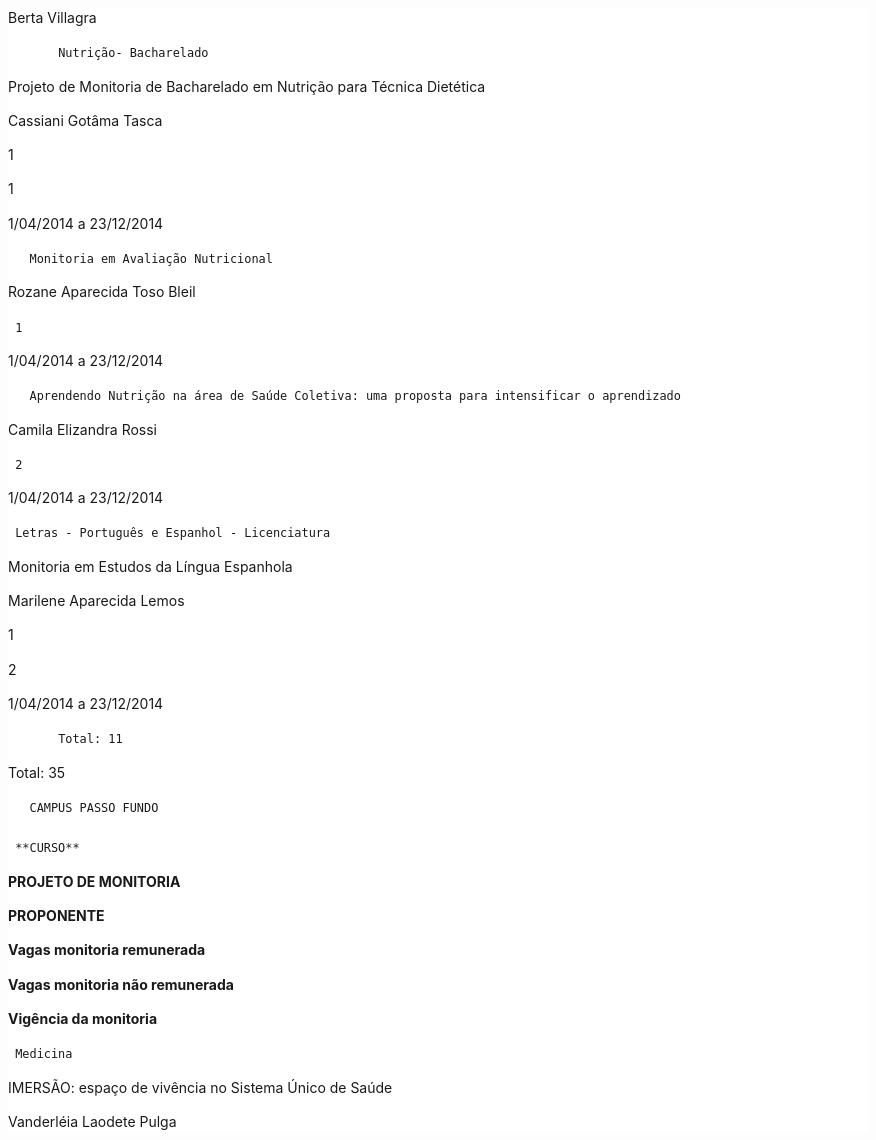    Berta Villagra

           Nutrição- Bacharelado

   Projeto de Monitoria de Bacharelado em Nutrição para Técnica Dietética

   Cassiani Gotâma Tasca

   1

   1

   1/04/2014 a 23/12/2014

       Monitoria em Avaliação Nutricional

   Rozane Aparecida Toso Bleil

     1

   1/04/2014 a 23/12/2014

       Aprendendo Nutrição na área de Saúde Coletiva: uma proposta para intensificar o aprendizado

   Camila Elizandra Rossi

     2

   1/04/2014 a 23/12/2014

     Letras - Português e Espanhol - Licenciatura

   Monitoria em Estudos da Língua Espanhola

   Marilene Aparecida Lemos

   1

   2

   1/04/2014 a 23/12/2014

           Total: 11

   Total: 35

       CAMPUS PASSO FUNDO

     **CURSO**

   **PROJETO DE MONITORIA**

   **PROPONENTE**

   **Vagas monitoria remunerada**

   **Vagas monitoria não remunerada**

   **Vigência da monitoria**

     Medicina

   IMERSÃO: espaço de vivência no Sistema Único de Saúde

   Vanderléia Laodete Pulga
